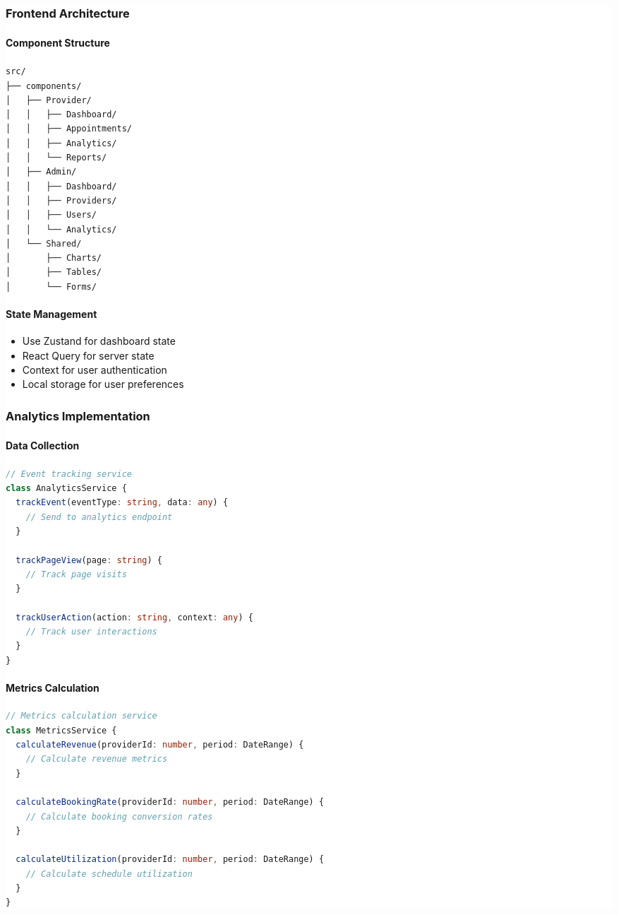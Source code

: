 ### Frontend Architecture

#### Component Structure
```
src/
├── components/
│   ├── Provider/
│   │   ├── Dashboard/
│   │   ├── Appointments/
│   │   ├── Analytics/
│   │   └── Reports/
│   ├── Admin/
│   │   ├── Dashboard/
│   │   ├── Providers/
│   │   ├── Users/
│   │   └── Analytics/
│   └── Shared/
│       ├── Charts/
│       ├── Tables/
│       └── Forms/
```

#### State Management
- Use Zustand for dashboard state
- React Query for server state
- Context for user authentication
- Local storage for user preferences

### Analytics Implementation

#### Data Collection
```typescript
// Event tracking service
class AnalyticsService {
  trackEvent(eventType: string, data: any) {
    // Send to analytics endpoint
  }
  
  trackPageView(page: string) {
    // Track page visits
  }
  
  trackUserAction(action: string, context: any) {
    // Track user interactions
  }
}
```

#### Metrics Calculation
```typescript
// Metrics calculation service
class MetricsService {
  calculateRevenue(providerId: number, period: DateRange) {
    // Calculate revenue metrics
  }
  
  calculateBookingRate(providerId: number, period: DateRange) {
    // Calculate booking conversion rates
  }
  
  calculateUtilization(providerId: number, period: DateRange) {
    // Calculate schedule utilization
  }
}
```